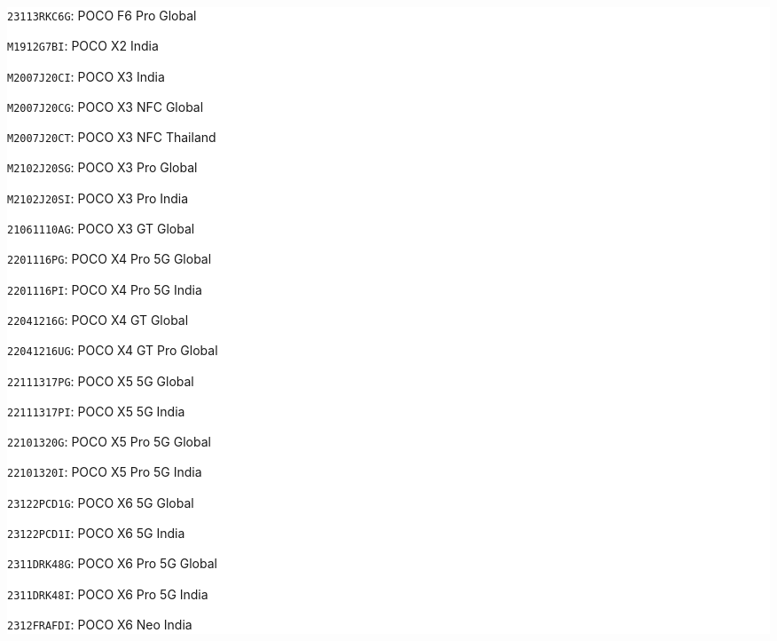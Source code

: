 

`23113RKC6G`: POCO F6 Pro Global



`M1912G7BI`: POCO X2 India



`M2007J20CI`: POCO X3 India



`M2007J20CG`: POCO X3 NFC Global

`M2007J20CT`: POCO X3 NFC Thailand



`M2102J20SG`: POCO X3 Pro Global



`M2102J20SI`: POCO X3 Pro India



`21061110AG`: POCO X3 GT Global



`2201116PG`: POCO X4 Pro 5G Global



`2201116PI`: POCO X4 Pro 5G India



`22041216G`: POCO X4 GT Global



`22041216UG`: POCO X4 GT Pro Global



`22111317PG`: POCO X5 5G Global

`22111317PI`: POCO X5 5G India



`22101320G`: POCO X5 Pro 5G Global



`22101320I`: POCO X5 Pro 5G India



`23122PCD1G`: POCO X6 5G Global

`23122PCD1I`: POCO X6 5G India



`2311DRK48G`: POCO X6 Pro 5G Global

`2311DRK48I`: POCO X6 Pro 5G India



`2312FRAFDI`: POCO X6 Neo India
